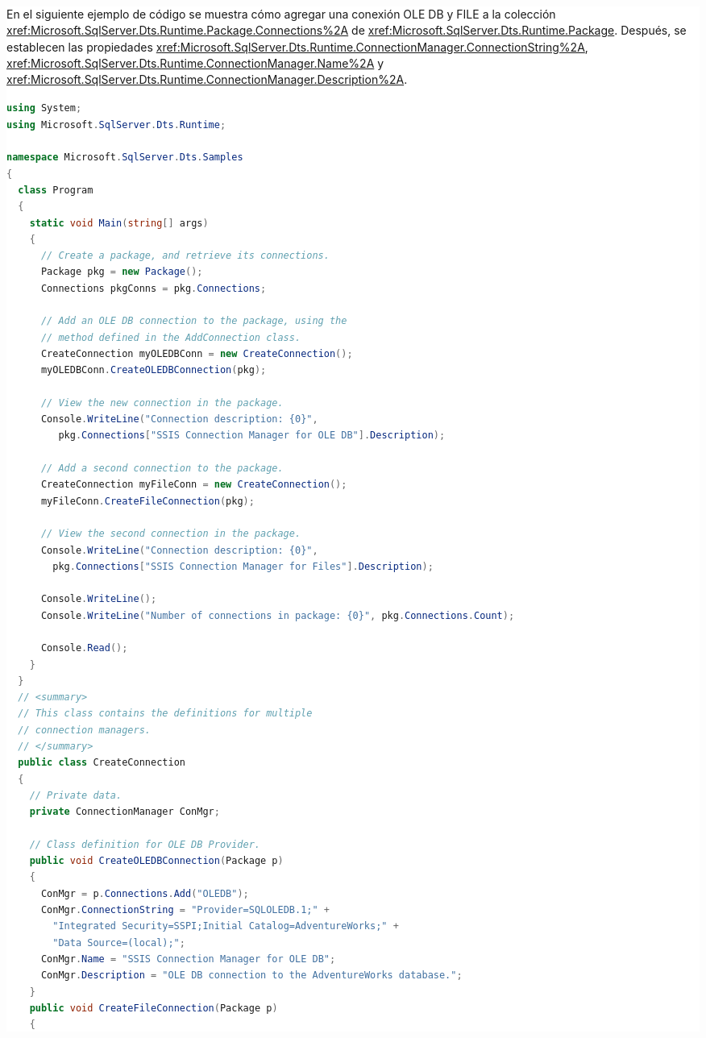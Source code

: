  En el siguiente ejemplo de código se muestra cómo agregar una conexión OLE DB y FILE a la colección <xref:Microsoft.SqlServer.Dts.Runtime.Package.Connections%2A> de <xref:Microsoft.SqlServer.Dts.Runtime.Package>. Después, se establecen las propiedades <xref:Microsoft.SqlServer.Dts.Runtime.ConnectionManager.ConnectionString%2A>, <xref:Microsoft.SqlServer.Dts.Runtime.ConnectionManager.Name%2A> y <xref:Microsoft.SqlServer.Dts.Runtime.ConnectionManager.Description%2A>.  
  
```csharp  
using System;  
using Microsoft.SqlServer.Dts.Runtime;  
  
namespace Microsoft.SqlServer.Dts.Samples  
{  
  class Program  
  {  
    static void Main(string[] args)  
    {  
      // Create a package, and retrieve its connections.  
      Package pkg = new Package();  
      Connections pkgConns = pkg.Connections;  
  
      // Add an OLE DB connection to the package, using the   
      // method defined in the AddConnection class.  
      CreateConnection myOLEDBConn = new CreateConnection();  
      myOLEDBConn.CreateOLEDBConnection(pkg);  
  
      // View the new connection in the package.  
      Console.WriteLine("Connection description: {0}",  
         pkg.Connections["SSIS Connection Manager for OLE DB"].Description);  
  
      // Add a second connection to the package.  
      CreateConnection myFileConn = new CreateConnection();  
      myFileConn.CreateFileConnection(pkg);  
  
      // View the second connection in the package.  
      Console.WriteLine("Connection description: {0}",  
        pkg.Connections["SSIS Connection Manager for Files"].Description);  
  
      Console.WriteLine();  
      Console.WriteLine("Number of connections in package: {0}", pkg.Connections.Count);  
  
      Console.Read();  
    }  
  }  
  // <summary>  
  // This class contains the definitions for multiple  
  // connection managers.  
  // </summary>  
  public class CreateConnection  
  {  
    // Private data.  
    private ConnectionManager ConMgr;  
  
    // Class definition for OLE DB Provider.  
    public void CreateOLEDBConnection(Package p)  
    {  
      ConMgr = p.Connections.Add("OLEDB");  
      ConMgr.ConnectionString = "Provider=SQLOLEDB.1;" +  
        "Integrated Security=SSPI;Initial Catalog=AdventureWorks;" +  
        "Data Source=(local);";  
      ConMgr.Name = "SSIS Connection Manager for OLE DB";  
      ConMgr.Description = "OLE DB connection to the AdventureWorks database.";  
    }  
    public void CreateFileConnection(Package p)  
    {  
```